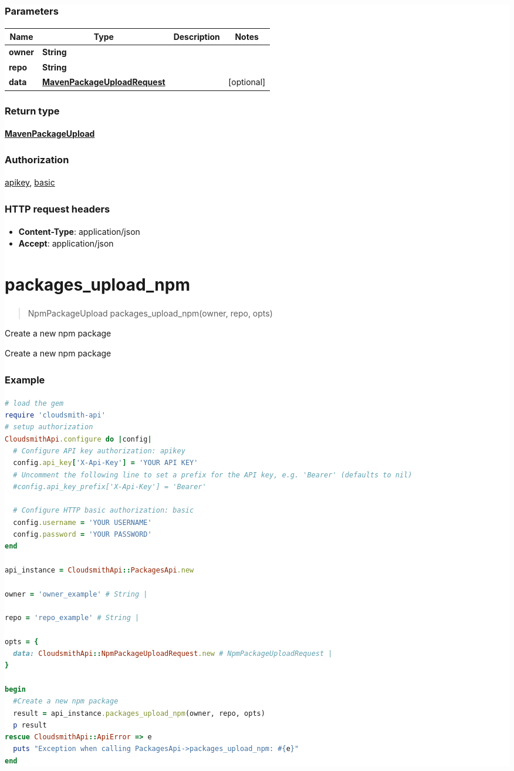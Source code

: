### Parameters

Name | Type | Description  | Notes
------------- | ------------- | ------------- | -------------
 **owner** | **String**|  | 
 **repo** | **String**|  | 
 **data** | [**MavenPackageUploadRequest**](MavenPackageUploadRequest.md)|  | [optional] 

### Return type

[**MavenPackageUpload**](MavenPackageUpload.md)

### Authorization

[apikey](../README.md#apikey), [basic](../README.md#basic)

### HTTP request headers

 - **Content-Type**: application/json
 - **Accept**: application/json



# **packages_upload_npm**
> NpmPackageUpload packages_upload_npm(owner, repo, opts)

Create a new npm package

Create a new npm package

### Example
```ruby
# load the gem
require 'cloudsmith-api'
# setup authorization
CloudsmithApi.configure do |config|
  # Configure API key authorization: apikey
  config.api_key['X-Api-Key'] = 'YOUR API KEY'
  # Uncomment the following line to set a prefix for the API key, e.g. 'Bearer' (defaults to nil)
  #config.api_key_prefix['X-Api-Key'] = 'Bearer'

  # Configure HTTP basic authorization: basic
  config.username = 'YOUR USERNAME'
  config.password = 'YOUR PASSWORD'
end

api_instance = CloudsmithApi::PackagesApi.new

owner = 'owner_example' # String | 

repo = 'repo_example' # String | 

opts = { 
  data: CloudsmithApi::NpmPackageUploadRequest.new # NpmPackageUploadRequest | 
}

begin
  #Create a new npm package
  result = api_instance.packages_upload_npm(owner, repo, opts)
  p result
rescue CloudsmithApi::ApiError => e
  puts "Exception when calling PackagesApi->packages_upload_npm: #{e}"
end
```

